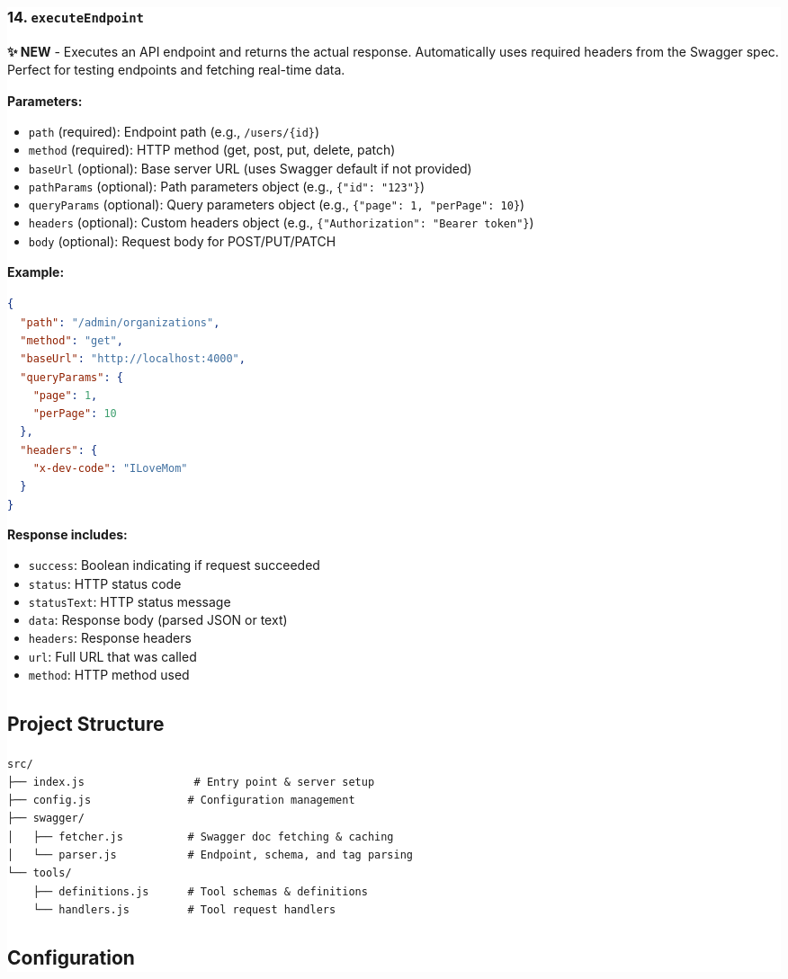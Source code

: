 ### 14. `executeEndpoint`
**✨ NEW** - Executes an API endpoint and returns the actual response. Automatically uses required headers from the Swagger spec. Perfect for testing endpoints and fetching real-time data.

**Parameters:**
- `path` (required): Endpoint path (e.g., `/users/{id}`)
- `method` (required): HTTP method (get, post, put, delete, patch)
- `baseUrl` (optional): Base server URL (uses Swagger default if not provided)
- `pathParams` (optional): Path parameters object (e.g., `{"id": "123"}`)
- `queryParams` (optional): Query parameters object (e.g., `{"page": 1, "perPage": 10}`)
- `headers` (optional): Custom headers object (e.g., `{"Authorization": "Bearer token"}`)
- `body` (optional): Request body for POST/PUT/PATCH

**Example:**
```json
{
  "path": "/admin/organizations",
  "method": "get",
  "baseUrl": "http://localhost:4000",
  "queryParams": {
    "page": 1,
    "perPage": 10
  },
  "headers": {
    "x-dev-code": "ILoveMom"
  }
}
```

**Response includes:**
- `success`: Boolean indicating if request succeeded
- `status`: HTTP status code
- `statusText`: HTTP status message
- `data`: Response body (parsed JSON or text)
- `headers`: Response headers
- `url`: Full URL that was called
- `method`: HTTP method used

## Project Structure

```
src/
├── index.js                 # Entry point & server setup
├── config.js               # Configuration management
├── swagger/
│   ├── fetcher.js          # Swagger doc fetching & caching
│   └── parser.js           # Endpoint, schema, and tag parsing
└── tools/
    ├── definitions.js      # Tool schemas & definitions
    └── handlers.js         # Tool request handlers
```

## Configuration
